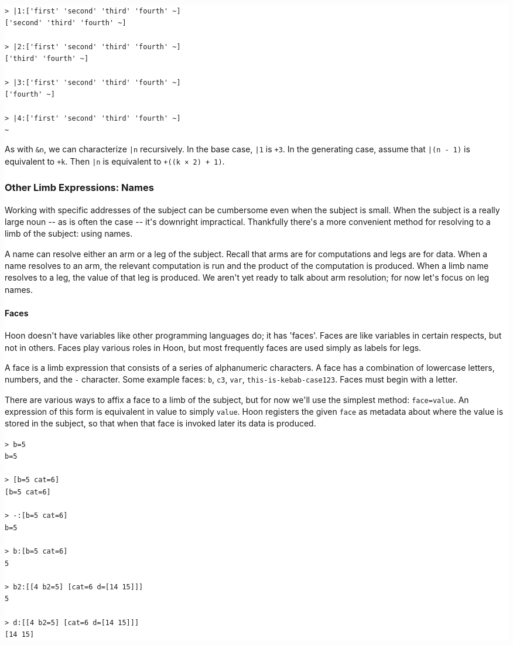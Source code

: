 ```hoon
> |1:['first' 'second' 'third' 'fourth' ~]
['second' 'third' 'fourth' ~]

> |2:['first' 'second' 'third' 'fourth' ~]
['third' 'fourth' ~]

> |3:['first' 'second' 'third' 'fourth' ~]
['fourth' ~]

> |4:['first' 'second' 'third' 'fourth' ~]
~
```

As with `&n`, we can characterize `|n` recursively. In the base case, `|1` is `+3`. In the generating case, assume that `|(n - 1)` is equivalent to `+k`. Then `|n` is equivalent to `+((k × 2) + 1)`.

### Other Limb Expressions: Names

Working with specific addresses of the subject can be cumbersome even when the subject is small. When the subject is a really large noun -- as is often the case -- it's downright impractical. Thankfully there's a more convenient method for resolving to a limb of the subject: using names.

A name can resolve either an arm or a leg of the subject. Recall that arms are for computations and legs are for data. When a name resolves to an arm, the relevant computation is run and the product of the computation is produced. When a limb name resolves to a leg, the value of that leg is produced. We aren't yet ready to talk about arm resolution; for now let's focus on leg names.

#### Faces

Hoon doesn't have variables like other programming languages do; it has 'faces'. Faces are like variables in certain respects, but not in others. Faces play various roles in Hoon, but most frequently faces are used simply as labels for legs.

A face is a limb expression that consists of a series of alphanumeric characters. A face has a combination of lowercase letters, numbers, and the `-` character. Some example faces: `b`, `c3`, `var`, `this-is-kebab-case123`. Faces must begin with a letter.

There are various ways to affix a face to a limb of the subject, but for now we'll use the simplest method: `face=value`. An expression of this form is equivalent in value to simply `value`. Hoon registers the given `face` as metadata about where the value is stored in the subject, so that when that face is invoked later its data is produced.

```hoon
> b=5
b=5

> [b=5 cat=6]
[b=5 cat=6]

> -:[b=5 cat=6]
b=5

> b:[b=5 cat=6]
5

> b2:[[4 b2=5] [cat=6 d=[14 15]]]
5

> d:[[4 b2=5] [cat=6 d=[14 15]]]
[14 15]
```
